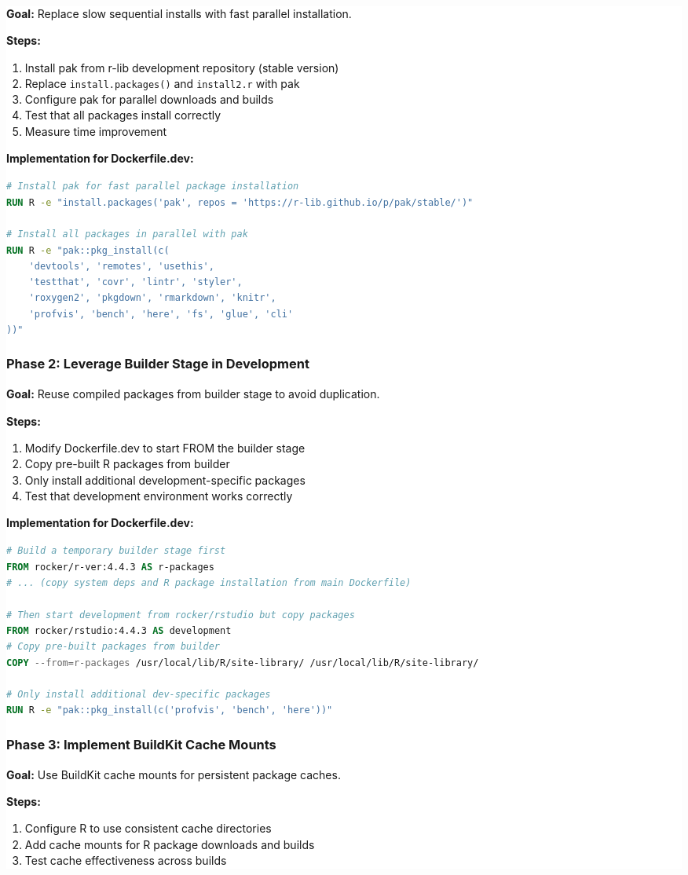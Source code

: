**Goal:** Replace slow sequential installs with fast parallel installation.

**Steps:**
1. Install pak from r-lib development repository (stable version)
2. Replace `install.packages()` and `install2.r` with pak
3. Configure pak for parallel downloads and builds
4. Test that all packages install correctly
5. Measure time improvement

**Implementation for Dockerfile.dev:**
```dockerfile
# Install pak for fast parallel package installation
RUN R -e "install.packages('pak', repos = 'https://r-lib.github.io/p/pak/stable/')"

# Install all packages in parallel with pak
RUN R -e "pak::pkg_install(c(
    'devtools', 'remotes', 'usethis',
    'testthat', 'covr', 'lintr', 'styler',
    'roxygen2', 'pkgdown', 'rmarkdown', 'knitr',
    'profvis', 'bench', 'here', 'fs', 'glue', 'cli'
))"
```

### Phase 2: Leverage Builder Stage in Development

**Goal:** Reuse compiled packages from builder stage to avoid duplication.

**Steps:**
1. Modify Dockerfile.dev to start FROM the builder stage
2. Copy pre-built R packages from builder
3. Only install additional development-specific packages
4. Test that development environment works correctly

**Implementation for Dockerfile.dev:**
```dockerfile
# Build a temporary builder stage first
FROM rocker/r-ver:4.4.3 AS r-packages
# ... (copy system deps and R package installation from main Dockerfile)

# Then start development from rocker/rstudio but copy packages
FROM rocker/rstudio:4.4.3 AS development
# Copy pre-built packages from builder
COPY --from=r-packages /usr/local/lib/R/site-library/ /usr/local/lib/R/site-library/

# Only install additional dev-specific packages
RUN R -e "pak::pkg_install(c('profvis', 'bench', 'here'))"
```

### Phase 3: Implement BuildKit Cache Mounts

**Goal:** Use BuildKit cache mounts for persistent package caches.

**Steps:**
1. Configure R to use consistent cache directories
2. Add cache mounts for R package downloads and builds
3. Test cache effectiveness across builds
